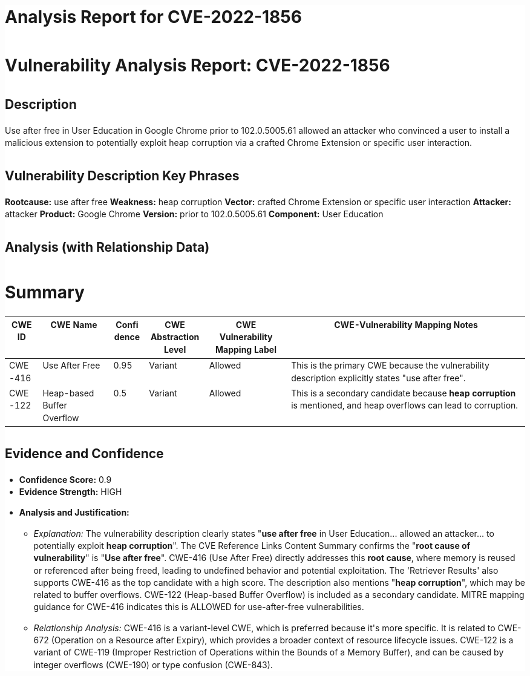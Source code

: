 # Analysis Report for CVE-2022-1856

# Vulnerability Analysis Report: CVE-2022-1856

## Description

Use after free in User Education in Google Chrome prior to 102.0.5005.61 allowed an attacker who convinced a user to install a malicious extension to potentially exploit heap corruption via a crafted Chrome Extension or specific user interaction.

## Vulnerability Description Key Phrases

**Rootcause:** use after free
**Weakness:** heap corruption
**Vector:** crafted Chrome Extension or specific user interaction
**Attacker:** attacker
**Product:** Google Chrome
**Version:** prior to 102.0.5005.61
**Component:** User Education

## Analysis (with Relationship Data)

# Summary
| CWE ID | CWE Name | Confidence | CWE Abstraction Level | CWE Vulnerability Mapping Label | CWE-Vulnerability Mapping Notes |
|---|---|---|---|---|---|
| CWE-416 | Use After Free | 0.95 | Variant | Allowed | This is the primary CWE because the vulnerability description explicitly states "use after free". |
| CWE-122 | Heap-based Buffer Overflow | 0.5 | Variant | Allowed | This is a secondary candidate because **heap corruption** is mentioned, and heap overflows can lead to corruption. |

## Evidence and Confidence

*   **Confidence Score:** 0.9
*   **Evidence Strength:** HIGH

- **Analysis and Justification:**  
  - *Explanation:* The vulnerability description clearly states "**use after free** in User Education... allowed an attacker... to potentially exploit **heap corruption**". The CVE Reference Links Content Summary confirms the "**root cause of vulnerability**" is "**Use after free**". CWE-416 (Use After Free) directly addresses this **root cause**, where memory is reused or referenced after being freed, leading to undefined behavior and potential exploitation. The 'Retriever Results' also supports CWE-416 as the top candidate with a high score. The description also mentions "**heap corruption**", which may be related to buffer overflows. CWE-122 (Heap-based Buffer Overflow) is included as a secondary candidate. MITRE mapping guidance for CWE-416 indicates this is ALLOWED for use-after-free vulnerabilities.

  - *Relationship Analysis:* CWE-416 is a variant-level CWE, which is preferred because it's more specific. It is related to CWE-672 (Operation on a Resource after Expiry), which provides a broader context of resource lifecycle issues. CWE-122 is a variant of CWE-119 (Improper Restriction of Operations within the Bounds of a Memory Buffer), and can be caused by integer overflows (CWE-190) or type confusion (CWE-843).
